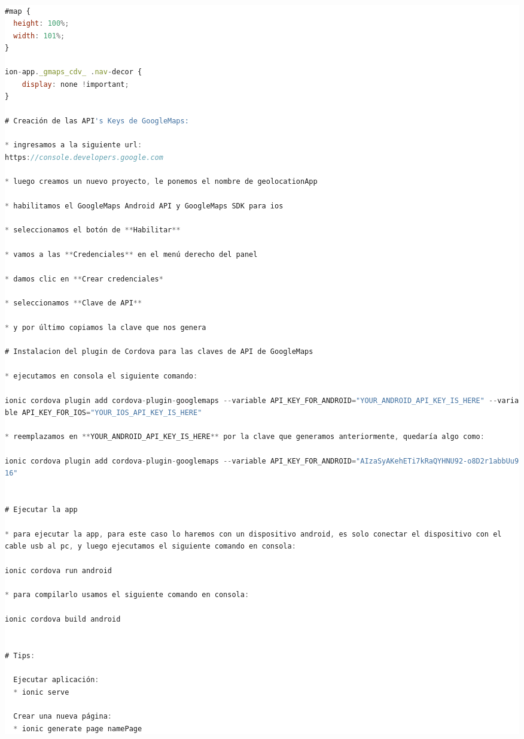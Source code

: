   ````javascript
  #map {
    height: 100%;
    width: 101%;
  }

  ion-app._gmaps_cdv_ .nav-decor {
      display: none !important;
  }
  
# Creación de las API's Keys de GoogleMaps:

* ingresamos a la siguiente url:
  https://console.developers.google.com

* luego creamos un nuevo proyecto, le ponemos el nombre de geolocationApp

* habilitamos el GoogleMaps Android API y GoogleMaps SDK para ios

* seleccionamos el botón de **Habilitar**

* vamos a las **Credenciales** en el menú derecho del panel

* damos clic en **Crear credenciales*

* seleccionamos **Clave de API**

* y por último copiamos la clave que nos genera

# Instalacion del plugin de Cordova para las claves de API de GoogleMaps

* ejecutamos en consola el siguiente comando:

  ionic cordova plugin add cordova-plugin-googlemaps --variable API_KEY_FOR_ANDROID="YOUR_ANDROID_API_KEY_IS_HERE" --variable API_KEY_FOR_IOS="YOUR_IOS_API_KEY_IS_HERE"
  
* reemplazamos en **YOUR_ANDROID_API_KEY_IS_HERE** por la clave que generamos anteriormente, quedaría algo como:

  ionic cordova plugin add cordova-plugin-googlemaps --variable API_KEY_FOR_ANDROID="AIzaSyAKehETi7kRaQYHNU92-o8D2r1abbUu916"
  

# Ejecutar la app

* para ejecutar la app, para este caso lo haremos con un dispositivo android, es solo conectar el dispositivo con el
cable usb al pc, y luego ejecutamos el siguiente comando en consola:

  ionic cordova run android
  
* para compilarlo usamos el siguiente comando en consola:
  
  ionic cordova build android
  
 
# Tips:
    
    Ejecutar aplicación:
    * ionic serve
    
    Crear una nueva página:
    * ionic generate page namePage

  ````
